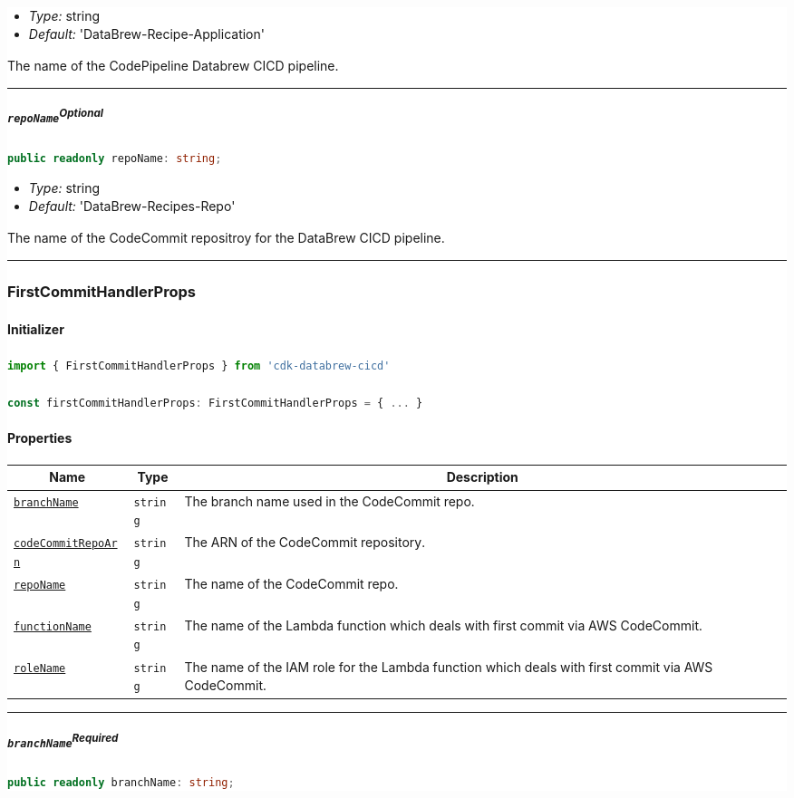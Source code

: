 - *Type:* string
- *Default:* 'DataBrew-Recipe-Application'

The name of the CodePipeline Databrew CICD pipeline.

---

##### `repoName`<sup>Optional</sup> <a name="repoName" id="cdk-databrew-cicd.DataBrewCodePipelineProps.property.repoName"></a>

```typescript
public readonly repoName: string;
```

- *Type:* string
- *Default:* 'DataBrew-Recipes-Repo'

The name of the CodeCommit repositroy for the DataBrew CICD pipeline.

---

### FirstCommitHandlerProps <a name="FirstCommitHandlerProps" id="cdk-databrew-cicd.FirstCommitHandlerProps"></a>

#### Initializer <a name="Initializer" id="cdk-databrew-cicd.FirstCommitHandlerProps.Initializer"></a>

```typescript
import { FirstCommitHandlerProps } from 'cdk-databrew-cicd'

const firstCommitHandlerProps: FirstCommitHandlerProps = { ... }
```

#### Properties <a name="Properties" id="Properties"></a>

| **Name** | **Type** | **Description** |
| --- | --- | --- |
| <code><a href="#cdk-databrew-cicd.FirstCommitHandlerProps.property.branchName">branchName</a></code> | <code>string</code> | The branch name used in the CodeCommit repo. |
| <code><a href="#cdk-databrew-cicd.FirstCommitHandlerProps.property.codeCommitRepoArn">codeCommitRepoArn</a></code> | <code>string</code> | The ARN of the CodeCommit repository. |
| <code><a href="#cdk-databrew-cicd.FirstCommitHandlerProps.property.repoName">repoName</a></code> | <code>string</code> | The name of the CodeCommit repo. |
| <code><a href="#cdk-databrew-cicd.FirstCommitHandlerProps.property.functionName">functionName</a></code> | <code>string</code> | The name of the Lambda function which deals with first commit via AWS CodeCommit. |
| <code><a href="#cdk-databrew-cicd.FirstCommitHandlerProps.property.roleName">roleName</a></code> | <code>string</code> | The name of the IAM role for the Lambda function which deals with first commit via AWS CodeCommit. |

---

##### `branchName`<sup>Required</sup> <a name="branchName" id="cdk-databrew-cicd.FirstCommitHandlerProps.property.branchName"></a>

```typescript
public readonly branchName: string;
```
